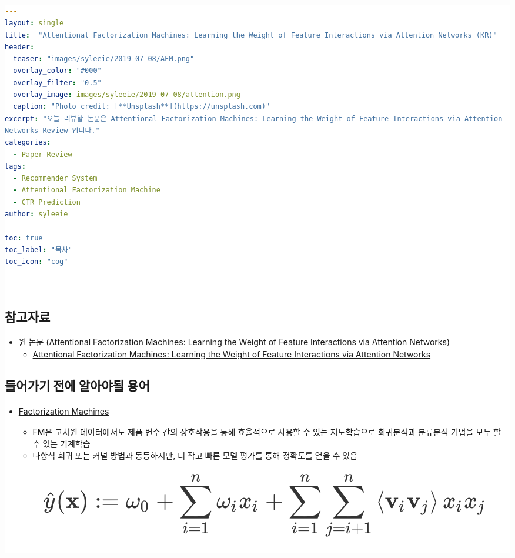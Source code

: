 ```yaml
---
layout: single
title:  "Attentional Factorization Machines: Learning the Weight of Feature Interactions via Attention Networks (KR)"
header:
  teaser: "images/syleeie/2019-07-08/AFM.png"
  overlay_color: "#000"
  overlay_filter: "0.5"
  overlay_image: images/syleeie/2019-07-08/attention.png
  caption: "Photo credit: [**Unsplash**](https://unsplash.com)"
excerpt: "오늘 리뷰할 논문은 Attentional Factorization Machines: Learning the Weight of Feature Interactions via Attention Networks Review 입니다."    
categories: 
  - Paper Review
tags:
  - Recommender System
  - Attentional Factorization Machine
  - CTR Prediction
author: syleeie

toc: true
toc_label: "목차"
toc_icon: "cog"

---
```



## 참고자료 

*   원 논문 (Attentional Factorization Machines: Learning the Weight of Feature Interactions via Attention Networks)
    *   [Attentional Factorization Machines: Learning the Weight of Feature Interactions via Attention Networks](https://arxiv.org/abs/1708.04617)


## **들어가기 전에 알아야될 용어**

* [Factorization Machines](https://dos-tacos.github.io/paper%20review/FFM/)
    *   FM은 고차원 데이터에서도 제품 변수 간의 상호작용을 통해 효율적으로 사용할 수 있는 지도학습으로 회귀분석과 분류분석 기법을 모두 할 수 있는 기계학습
    *   다항식 회귀 또는 커널 방법과 동등하지만, 더 작고 빠른 모델 평가를 통해 정확도를 얻을 수 있음

    ![](/images/syleeie/2018-12-04/image0_10.png)
